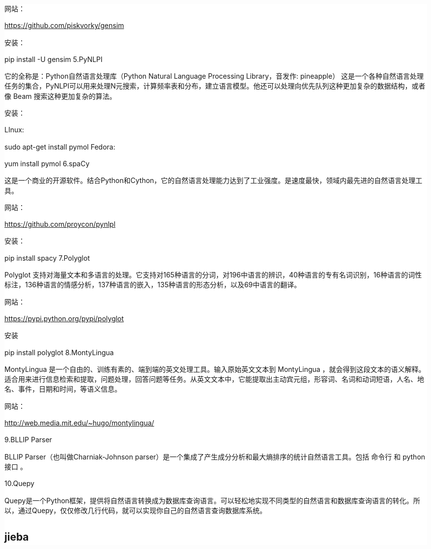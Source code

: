 网站：

https://github.com/piskvorky/gensim

安装：

pip install -U gensim
5.PyNLPI

它的全称是：Python自然语言处理库（Python Natural Language Processing Library，音发作: pineapple） 这是一个各种自然语言处理任务的集合，PyNLPI可以用来处理N元搜索，计算频率表和分布，建立语言模型。他还可以处理向优先队列这种更加复杂的数据结构，或者像 Beam 搜索这种更加复杂的算法。

安装：

LInux:

sudo apt-get install pymol
Fedora:

yum install pymol
6.spaCy

这是一个商业的开源软件。结合Python和Cython，它的自然语言处理能力达到了工业强度。是速度最快，领域内最先进的自然语言处理工具。

网站：

https://github.com/proycon/pynlpl

安装：

pip install spacy
7.Polyglot

Polyglot 支持对海量文本和多语言的处理。它支持对165种语言的分词，对196中语言的辨识，40种语言的专有名词识别，16种语言的词性标注，136种语言的情感分析，137种语言的嵌入，135种语言的形态分析，以及69中语言的翻译。

网站：

https://pypi.python.org/pypi/polyglot

安装

pip install polyglot
8.MontyLingua

MontyLingua 是一个自由的、训练有素的、端到端的英文处理工具。输入原始英文文本到 MontyLingua ，就会得到这段文本的语义解释。适合用来进行信息检索和提取，问题处理，回答问题等任务。从英文文本中，它能提取出主动宾元组，形容词、名词和动词短语，人名、地名、事件，日期和时间，等语义信息。

网站：

http://web.media.mit.edu/~hugo/montylingua/

9.BLLIP Parser

BLLIP Parser（也叫做Charniak-Johnson parser）是一个集成了产生成分分析和最大熵排序的统计自然语言工具。包括 命令行 和 python接口 。

10.Quepy

Quepy是一个Python框架，提供将自然语言转换成为数据库查询语言。可以轻松地实现不同类型的自然语言和数据库查询语言的转化。所以，通过Quepy，仅仅修改几行代码，就可以实现你自己的自然语言查询数据库系统。


## jieba
